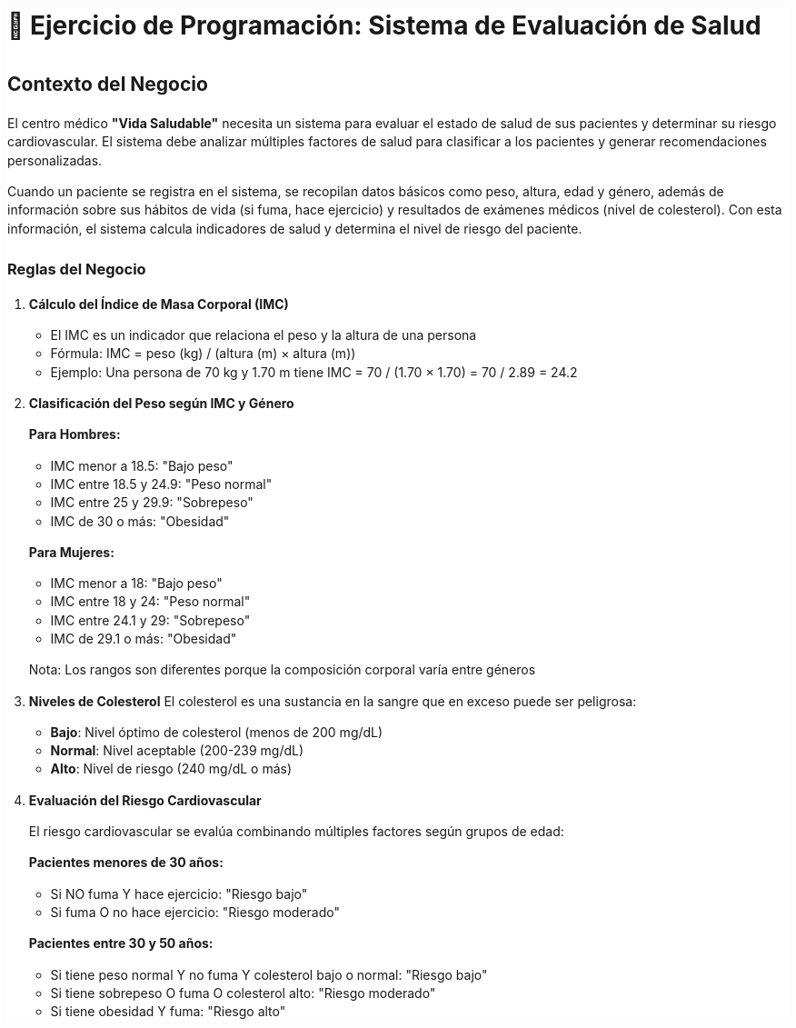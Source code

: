 # 🏥 Ejercicio de Programación: Sistema de Evaluación de Salud

## Contexto del Negocio

El centro médico **"Vida Saludable"** necesita un sistema para evaluar el estado de salud de sus pacientes y determinar su riesgo cardiovascular. El sistema debe analizar múltiples factores de salud para clasificar a los pacientes y generar recomendaciones personalizadas.

Cuando un paciente se registra en el sistema, se recopilan datos básicos como peso, altura, edad y género, además de información sobre sus hábitos de vida (si fuma, hace ejercicio) y resultados de exámenes médicos (nivel de colesterol). Con esta información, el sistema calcula indicadores de salud y determina el nivel de riesgo del paciente.

### Reglas del Negocio

1. **Cálculo del Índice de Masa Corporal (IMC)**
   - El IMC es un indicador que relaciona el peso y la altura de una persona
   - Fórmula: IMC = peso (kg) / (altura (m) × altura (m))
   - Ejemplo: Una persona de 70 kg y 1.70 m tiene IMC = 70 / (1.70 × 1.70) = 70 / 2.89 = 24.2

2. **Clasificación del Peso según IMC y Género**

   **Para Hombres:**
   - IMC menor a 18.5: "Bajo peso"
   - IMC entre 18.5 y 24.9: "Peso normal"
   - IMC entre 25 y 29.9: "Sobrepeso"
   - IMC de 30 o más: "Obesidad"

   **Para Mujeres:**
   - IMC menor a 18: "Bajo peso"
   - IMC entre 18 y 24: "Peso normal"
   - IMC entre 24.1 y 29: "Sobrepeso"
   - IMC de 29.1 o más: "Obesidad"

   Nota: Los rangos son diferentes porque la composición corporal varía entre géneros

3. **Niveles de Colesterol**
   El colesterol es una sustancia en la sangre que en exceso puede ser peligrosa:
   - **Bajo**: Nivel óptimo de colesterol (menos de 200 mg/dL)
   - **Normal**: Nivel aceptable (200-239 mg/dL)
   - **Alto**: Nivel de riesgo (240 mg/dL o más)

4. **Evaluación del Riesgo Cardiovascular**

   El riesgo cardiovascular se evalúa combinando múltiples factores según grupos de edad:

   **Pacientes menores de 30 años:**
   - Si NO fuma Y hace ejercicio: "Riesgo bajo"
   - Si fuma O no hace ejercicio: "Riesgo moderado"

   **Pacientes entre 30 y 50 años:**
   - Si tiene peso normal Y no fuma Y colesterol bajo o normal: "Riesgo bajo"
   - Si tiene sobrepeso O fuma O colesterol alto: "Riesgo moderado"
   - Si tiene obesidad Y fuma: "Riesgo alto"
